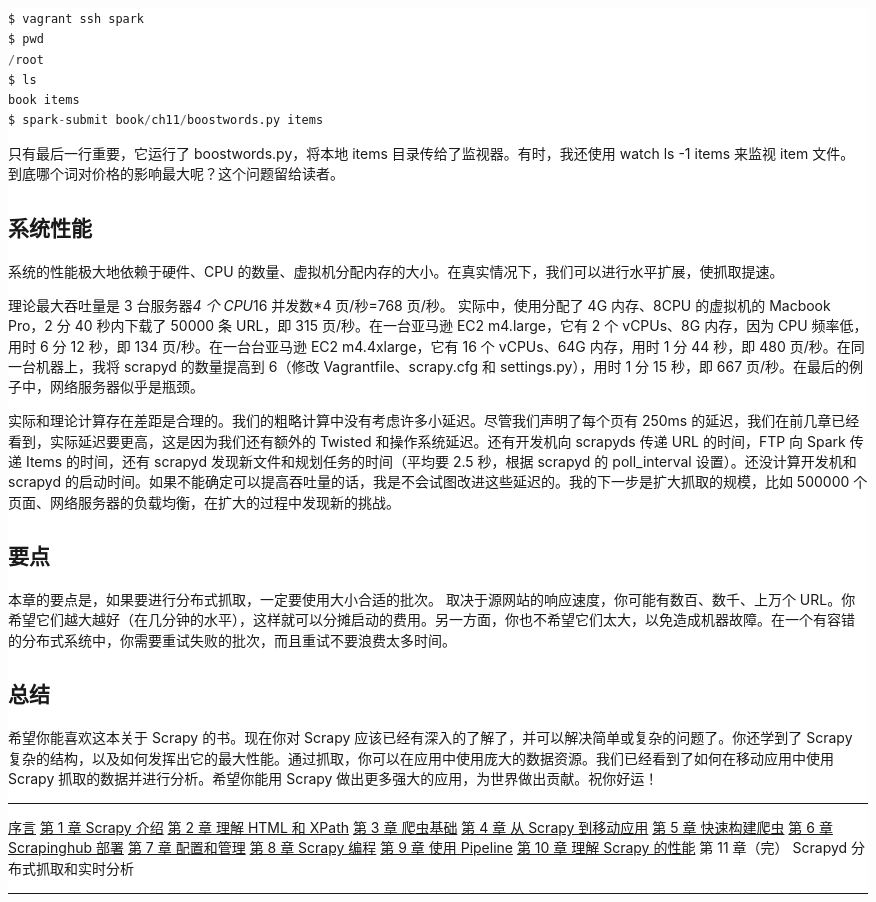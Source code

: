 ```py
$ vagrant ssh spark
$ pwd
/root
$ ls
book items
$ spark-submit book/ch11/boostwords.py items 
```

只有最后一行重要，它运行了 boostwords.py，将本地 items 目录传给了监视器。有时，我还使用 watch ls -1 items 来监视 item 文件。
到底哪个词对价格的影响最大呢？这个问题留给读者。

## 系统性能

系统的性能极大地依赖于硬件、CPU 的数量、虚拟机分配内存的大小。在真实情况下，我们可以进行水平扩展，使抓取提速。

理论最大吞吐量是 3 台服务器*4 个 CPU*16 并发数*4 页/秒=768 页/秒。
实际中，使用分配了 4G 内存、8CPU 的虚拟机的 Macbook Pro，2 分 40 秒内下载了 50000 条 URL，即 315 页/秒。在一台亚马逊 EC2 m4.large，它有 2 个 vCPUs、8G 内存，因为 CPU 频率低，用时 6 分 12 秒，即 134 页/秒。在一台台亚马逊 EC2 m4.4xlarge，它有 16 个 vCPUs、64G 内存，用时 1 分 44 秒，即 480 页/秒。在同一台机器上，我将 scrapyd 的数量提高到 6（修改 Vagrantfile、scrapy.cfg 和 settings.py），用时 1 分 15 秒，即 667 页/秒。在最后的例子中，网络服务器似乎是瓶颈。

实际和理论计算存在差距是合理的。我们的粗略计算中没有考虑许多小延迟。尽管我们声明了每个页有 250ms 的延迟，我们在前几章已经看到，实际延迟要更高，这是因为我们还有额外的 Twisted 和操作系统延迟。还有开发机向 scrapyds 传递 URL 的时间，FTP 向 Spark 传递 Items 的时间，还有 scrapyd 发现新文件和规划任务的时间（平均要 2.5 秒，根据 scrapyd 的 poll_interval 设置）。还没计算开发机和 scrapyd 的启动时间。如果不能确定可以提高吞吐量的话，我是不会试图改进这些延迟的。我的下一步是扩大抓取的规模，比如 500000 个页面、网络服务器的负载均衡，在扩大的过程中发现新的挑战。

## 要点

本章的要点是，如果要进行分布式抓取，一定要使用大小合适的批次。
取决于源网站的响应速度，你可能有数百、数千、上万个 URL。你希望它们越大越好（在几分钟的水平），这样就可以分摊启动的费用。另一方面，你也不希望它们太大，以免造成机器故障。在一个有容错的分布式系统中，你需要重试失败的批次，而且重试不要浪费太多时间。

## 总结

希望你能喜欢这本关于 Scrapy 的书。现在你对 Scrapy 应该已经有深入的了解了，并可以解决简单或复杂的问题了。你还学到了 Scrapy 复杂的结构，以及如何发挥出它的最大性能。通过抓取，你可以在应用中使用庞大的数据资源。我们已经看到了如何在移动应用中使用 Scrapy 抓取的数据并进行分析。希望你能用 Scrapy 做出更多强大的应用，为世界做出贡献。祝你好运！

* * *

[序言](https://www.jianshu.com/p/6c9baeb60044)
[第 1 章 Scrapy 介绍](https://www.jianshu.com/p/b807653e97bb)
[第 2 章 理解 HTML 和 XPath](https://www.jianshu.com/p/90c2c25f0c41)
[第 3 章 爬虫基础](https://www.jianshu.com/p/6ebb898841bc)
[第 4 章 从 Scrapy 到移动应用](https://www.jianshu.com/p/4156e757557f)
[第 5 章 快速构建爬虫](https://www.jianshu.com/p/9d1e00dc40e4)
[第 6 章 Scrapinghub 部署](https://www.jianshu.com/p/441fa74d7aad)
[第 7 章 配置和管理](https://www.jianshu.com/p/674de4eacf15)
[第 8 章 Scrapy 编程](https://www.jianshu.com/p/545d07702e7f)
[第 9 章 使用 Pipeline](https://www.jianshu.com/p/e0287e773d28)
[第 10 章 理解 Scrapy 的性能](https://www.jianshu.com/p/e9710002cb4e)
第 11 章（完） Scrapyd 分布式抓取和实时分析

* * *